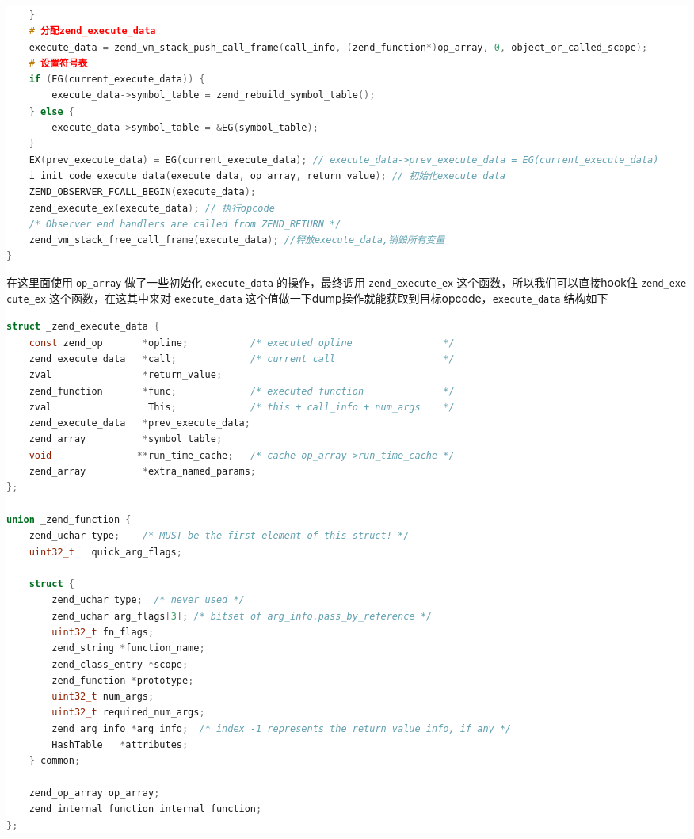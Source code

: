 ```c
	}
	# 分配zend_execute_data
	execute_data = zend_vm_stack_push_call_frame(call_info, (zend_function*)op_array, 0, object_or_called_scope);
	# 设置符号表
	if (EG(current_execute_data)) {
		execute_data->symbol_table = zend_rebuild_symbol_table();
	} else {
		execute_data->symbol_table = &EG(symbol_table);
	}
	EX(prev_execute_data) = EG(current_execute_data); // execute_data->prev_execute_data = EG(current_execute_data)
	i_init_code_execute_data(execute_data, op_array, return_value); // 初始化execute_data
	ZEND_OBSERVER_FCALL_BEGIN(execute_data);
	zend_execute_ex(execute_data); // 执行opcode
	/* Observer end handlers are called from ZEND_RETURN */
	zend_vm_stack_free_call_frame(execute_data); //释放execute_data,销毁所有变量
}
```

在这里面使用 `op_array` 做了一些初始化 `execute_data` 的操作，最终调用 `zend_execute_ex` 这个函数，所以我们可以直接hook住 `zend_execute_ex` 这个函数，在这其中来对 `execute_data` 这个值做一下dump操作就能获取到目标opcode，`execute_data` 结构如下

```c
struct _zend_execute_data {
	const zend_op       *opline;           /* executed opline                */
	zend_execute_data   *call;             /* current call                   */
	zval                *return_value;
	zend_function       *func;             /* executed function              */ 
	zval                 This;             /* this + call_info + num_args    */
	zend_execute_data   *prev_execute_data;
	zend_array          *symbol_table;
	void               **run_time_cache;   /* cache op_array->run_time_cache */
	zend_array          *extra_named_params;
};

union _zend_function {
	zend_uchar type;	/* MUST be the first element of this struct! */
	uint32_t   quick_arg_flags;

	struct {
		zend_uchar type;  /* never used */
		zend_uchar arg_flags[3]; /* bitset of arg_info.pass_by_reference */
		uint32_t fn_flags;
		zend_string *function_name;
		zend_class_entry *scope;
		zend_function *prototype;
		uint32_t num_args;
		uint32_t required_num_args;
		zend_arg_info *arg_info;  /* index -1 represents the return value info, if any */
		HashTable   *attributes;
	} common;

	zend_op_array op_array;
	zend_internal_function internal_function;
};
```

